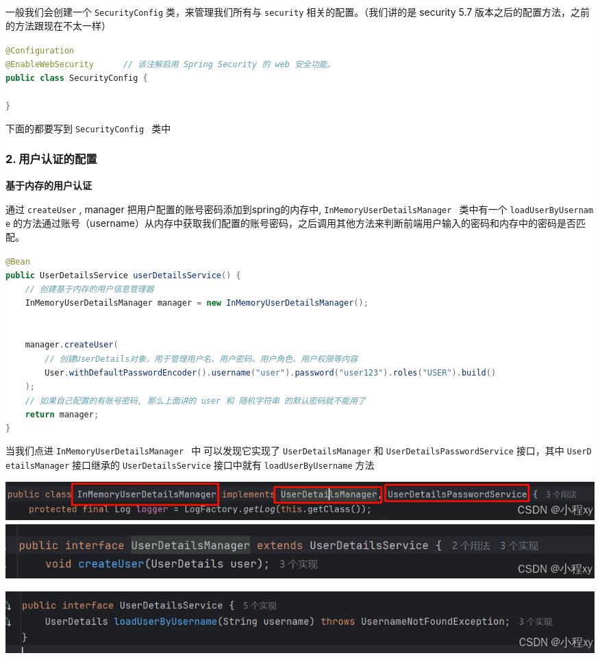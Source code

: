 
一般我们会创建一个 `SecurityConfig` 类，来管理我们所有与 `security` 相关的配置。（我们讲的是 security 5.7 版本之后的配置方法，之前的方法跟现在不太一样）


```java
@Configuration
@EnableWebSecurity		// 该注解启用 Spring Security 的 web 安全功能。
public class SecurityConfig {

}
```

下面的都要写到 `SecurityConfig ` 类中

### 2. 用户认证的配置

**基于内存的用户认证**

通过 `createUser` , manager 把用户配置的账号密码添加到spring的内存中, `InMemoryUserDetailsManager ` 类中有一个 `loadUserByUsername` 的方法通过账号（username）从内存中获取我们配置的账号密码，之后调用其他方法来判断前端用户输入的密码和内存中的密码是否匹配。
```java
@Bean
public UserDetailsService userDetailsService() {
	// 创建基于内存的用户信息管理器
    InMemoryUserDetailsManager manager = new InMemoryUserDetailsManager();

	
    manager.createUser(
	    // 创建UserDetails对象，用于管理用户名、用户密码、用户角色、用户权限等内容
	    User.withDefaultPasswordEncoder().username("user").password("user123").roles("USER").build()
    ); 		
    // 如果自己配置的有账号密码, 那么上面讲的 user 和 随机字符串 的默认密码就不能用了
    return manager;
}
```

当我们点进 `InMemoryUserDetailsManager ` 中 可以发现它实现了 `UserDetailsManager` 和 `UserDetailsPasswordService`  接口，其中 `UserDetailsManager` 接口继承的 `UserDetailsService` 接口中就有 `loadUserByUsername` 方法

![在这里插入图片描述](./../../笔记图片/977a0567d01b4d21bbcacc36a220c8e5.png)
![在这里插入图片描述](./../../笔记图片/66043dfa1e8d4c22b6ba5e2dcb74b68b.png)

![在这里插入图片描述](./../../笔记图片/632c2c1db413460a86e17604983f913f.png)
